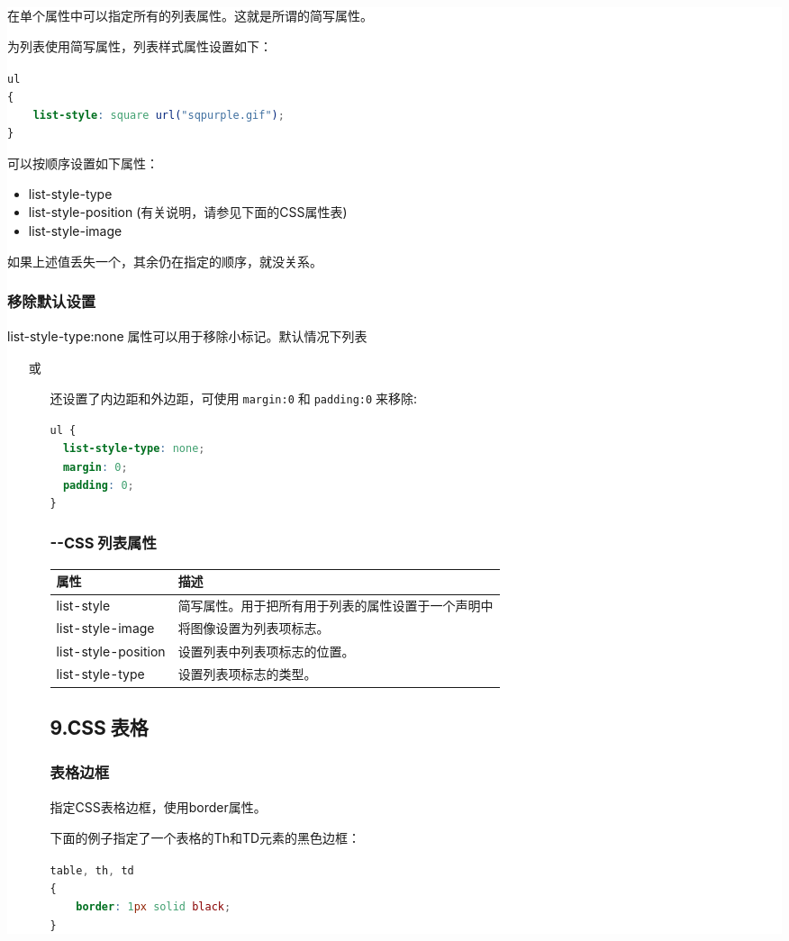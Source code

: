 在单个属性中可以指定所有的列表属性。这就是所谓的简写属性。

为列表使用简写属性，列表样式属性设置如下：

```css
ul
{
    list-style: square url("sqpurple.gif");
}
```

可以按顺序设置如下属性：

- list-style-type
- list-style-position (有关说明，请参见下面的CSS属性表)
- list-style-image

如果上述值丢失一个，其余仍在指定的顺序，就没关系。

### 移除默认设置

list-style-type:none 属性可以用于移除小标记。默认情况下列表 <ul> 或 <ol> 还设置了内边距和外边距，可使用 `margin:0` 和 `padding:0` 来移除:

```css
ul {
  list-style-type: none;
  margin: 0;
  padding: 0;
}
```

### --CSS 列表属性

| 属性                | 描述                                               |
| :------------------ | :------------------------------------------------- |
| list-style          | 简写属性。用于把所有用于列表的属性设置于一个声明中 |
| list-style-image    | 将图像设置为列表项标志。                           |
| list-style-position | 设置列表中列表项标志的位置。                       |
| list-style-type     | 设置列表项标志的类型。                             |

## 9.CSS 表格

### 表格边框

指定CSS表格边框，使用border属性。

下面的例子指定了一个表格的Th和TD元素的黑色边框：

```css
table, th, td
{
    border: 1px solid black;
}
```
